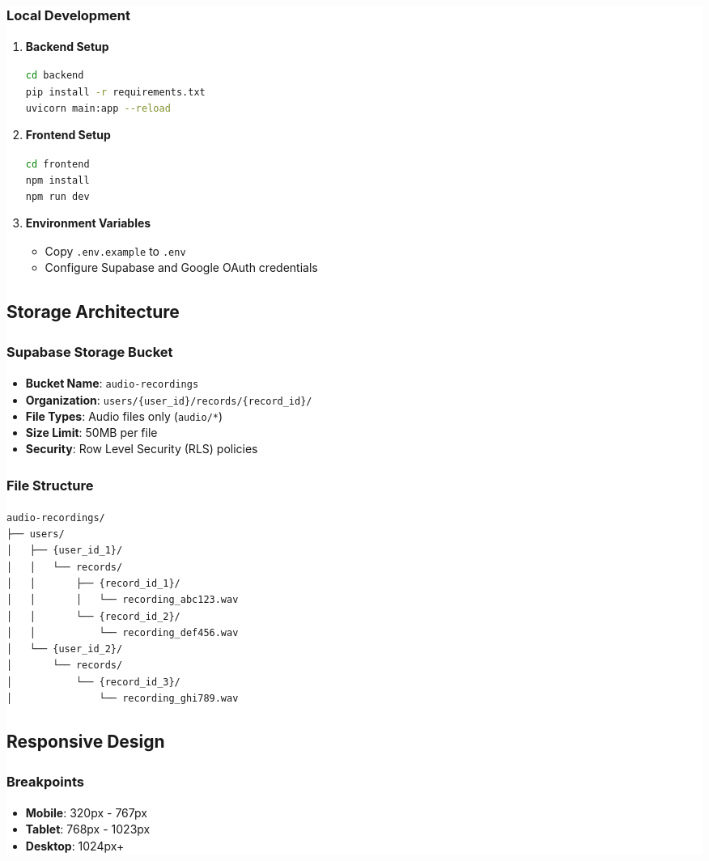 ### Local Development

1. **Backend Setup**
   ```bash
   cd backend
   pip install -r requirements.txt
   uvicorn main:app --reload
   ```

2. **Frontend Setup**
   ```bash
   cd frontend
   npm install
   npm run dev
   ```

3. **Environment Variables**
   - Copy `.env.example` to `.env`
   - Configure Supabase and Google OAuth credentials

## Storage Architecture

### Supabase Storage Bucket
- **Bucket Name**: `audio-recordings`
- **Organization**: `users/{user_id}/records/{record_id}/`
- **File Types**: Audio files only (`audio/*`)
- **Size Limit**: 50MB per file
- **Security**: Row Level Security (RLS) policies

### File Structure
```
audio-recordings/
├── users/
│   ├── {user_id_1}/
│   │   └── records/
│   │       ├── {record_id_1}/
│   │       │   └── recording_abc123.wav
│   │       └── {record_id_2}/
│   │           └── recording_def456.wav
│   └── {user_id_2}/
│       └── records/
│           └── {record_id_3}/
│               └── recording_ghi789.wav
```

## Responsive Design

### Breakpoints
- **Mobile**: 320px - 767px
- **Tablet**: 768px - 1023px
- **Desktop**: 1024px+
